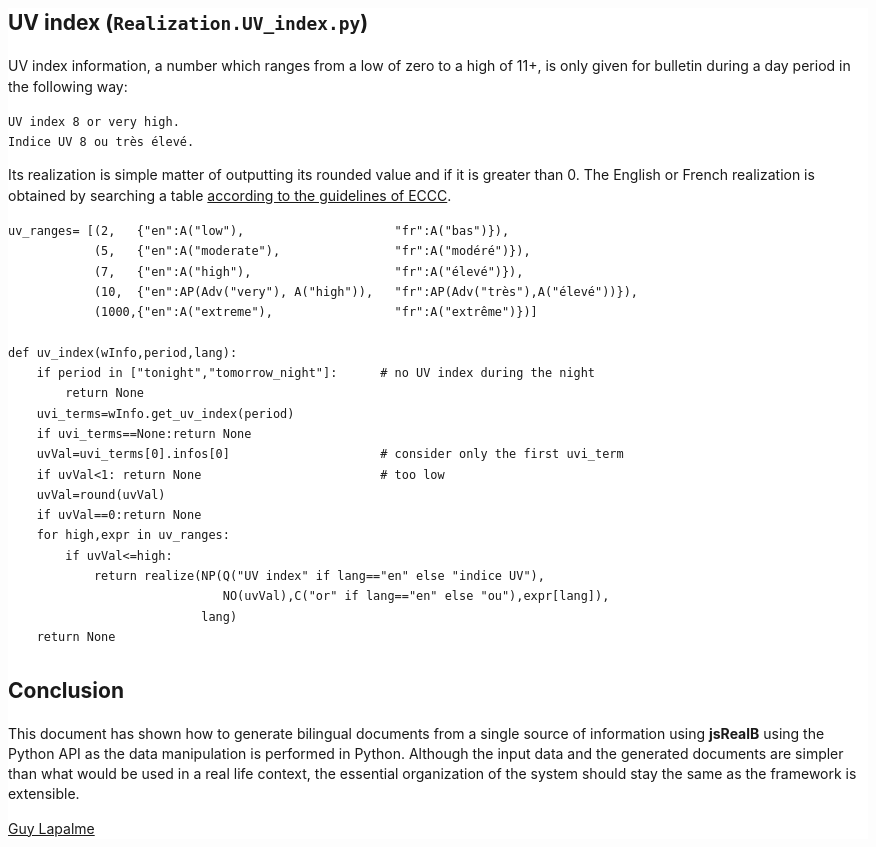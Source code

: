 
## UV index (`Realization.UV_index.py`)

UV index information, a number which ranges from a low of zero to a high of 11+, is only given for bulletin during a day period in the following way:

    UV index 8 or very high.
    Indice UV 8 ou très élevé.

Its realization is simple matter of outputting its rounded value and if it is greater than 0. The English or French realization is obtained by searching a table [according to the guidelines of ECCC](https://www.canada.ca/en/environment-climate-change/services/weather-health/uv-index-sun-safety/about.html "About the UV index - Canada.ca").

    uv_ranges= [(2,   {"en":A("low"),                     "fr":A("bas")}), 
                (5,   {"en":A("moderate"),                "fr":A("modéré")}), 
                (7,   {"en":A("high"),                    "fr":A("élevé")}), 
                (10,  {"en":AP(Adv("very"), A("high")),   "fr":AP(Adv("très"),A("élevé"))}), 
                (1000,{"en":A("extreme"),                 "fr":A("extrême")})]

    def uv_index(wInfo,period,lang):
        if period in ["tonight","tomorrow_night"]:      # no UV index during the night
            return None
        uvi_terms=wInfo.get_uv_index(period)
        if uvi_terms==None:return None 
        uvVal=uvi_terms[0].infos[0]                     # consider only the first uvi_term
        if uvVal<1: return None                         # too low
        uvVal=round(uvVal)
        if uvVal==0:return None
        for high,expr in uv_ranges:
            if uvVal<=high:
                return realize(NP(Q("UV index" if lang=="en" else "indice UV"),
                                  NO(uvVal),C("or" if lang=="en" else "ou"),expr[lang]),
                               lang)
        return None


## Conclusion

This document has shown how to generate bilingual documents from a single source of information using **jsRealB** using the Python API as the data manipulation is performed in Python. Although the input data and the generated documents are simpler than what would be used in a real life context, the essential organization of the system should stay the same as the framework is extensible. 

[Guy Lapalme](mailto:lapalme@iro.umontreal.ca)

